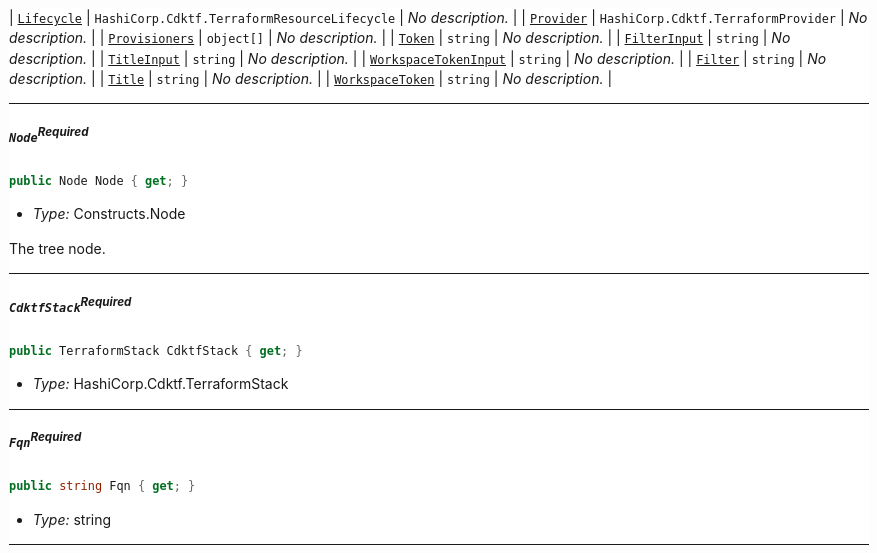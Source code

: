 | <code><a href="#rhizo-co-terraform-provider-vantage.savedFilter.SavedFilter.property.lifecycle">Lifecycle</a></code> | <code>HashiCorp.Cdktf.TerraformResourceLifecycle</code> | *No description.* |
| <code><a href="#rhizo-co-terraform-provider-vantage.savedFilter.SavedFilter.property.provider">Provider</a></code> | <code>HashiCorp.Cdktf.TerraformProvider</code> | *No description.* |
| <code><a href="#rhizo-co-terraform-provider-vantage.savedFilter.SavedFilter.property.provisioners">Provisioners</a></code> | <code>object[]</code> | *No description.* |
| <code><a href="#rhizo-co-terraform-provider-vantage.savedFilter.SavedFilter.property.token">Token</a></code> | <code>string</code> | *No description.* |
| <code><a href="#rhizo-co-terraform-provider-vantage.savedFilter.SavedFilter.property.filterInput">FilterInput</a></code> | <code>string</code> | *No description.* |
| <code><a href="#rhizo-co-terraform-provider-vantage.savedFilter.SavedFilter.property.titleInput">TitleInput</a></code> | <code>string</code> | *No description.* |
| <code><a href="#rhizo-co-terraform-provider-vantage.savedFilter.SavedFilter.property.workspaceTokenInput">WorkspaceTokenInput</a></code> | <code>string</code> | *No description.* |
| <code><a href="#rhizo-co-terraform-provider-vantage.savedFilter.SavedFilter.property.filter">Filter</a></code> | <code>string</code> | *No description.* |
| <code><a href="#rhizo-co-terraform-provider-vantage.savedFilter.SavedFilter.property.title">Title</a></code> | <code>string</code> | *No description.* |
| <code><a href="#rhizo-co-terraform-provider-vantage.savedFilter.SavedFilter.property.workspaceToken">WorkspaceToken</a></code> | <code>string</code> | *No description.* |

---

##### `Node`<sup>Required</sup> <a name="Node" id="rhizo-co-terraform-provider-vantage.savedFilter.SavedFilter.property.node"></a>

```csharp
public Node Node { get; }
```

- *Type:* Constructs.Node

The tree node.

---

##### `CdktfStack`<sup>Required</sup> <a name="CdktfStack" id="rhizo-co-terraform-provider-vantage.savedFilter.SavedFilter.property.cdktfStack"></a>

```csharp
public TerraformStack CdktfStack { get; }
```

- *Type:* HashiCorp.Cdktf.TerraformStack

---

##### `Fqn`<sup>Required</sup> <a name="Fqn" id="rhizo-co-terraform-provider-vantage.savedFilter.SavedFilter.property.fqn"></a>

```csharp
public string Fqn { get; }
```

- *Type:* string

---
